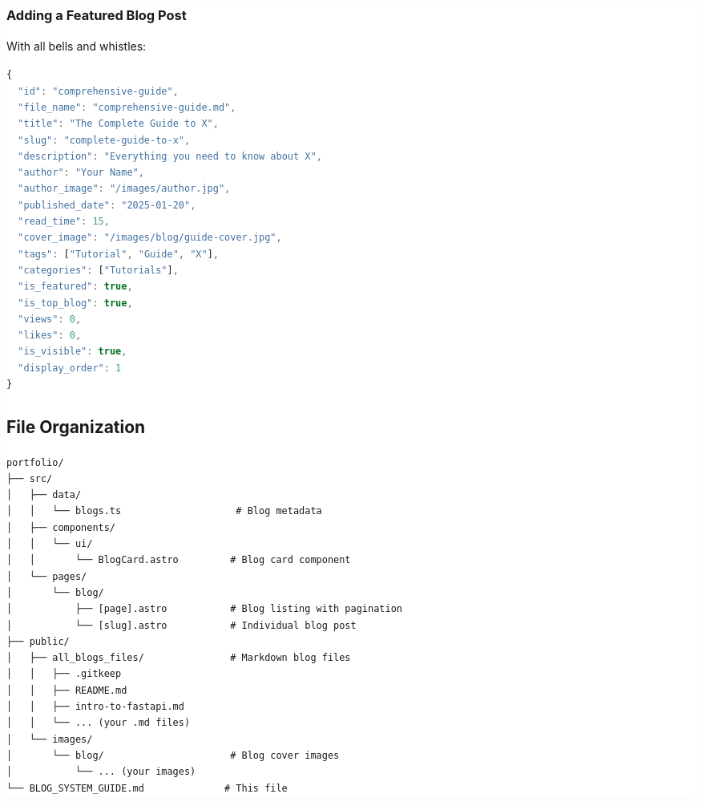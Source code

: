 ### Adding a Featured Blog Post

With all bells and whistles:

```typescript
{
  "id": "comprehensive-guide",
  "file_name": "comprehensive-guide.md",
  "title": "The Complete Guide to X",
  "slug": "complete-guide-to-x",
  "description": "Everything you need to know about X",
  "author": "Your Name",
  "author_image": "/images/author.jpg",
  "published_date": "2025-01-20",
  "read_time": 15,
  "cover_image": "/images/blog/guide-cover.jpg",
  "tags": ["Tutorial", "Guide", "X"],
  "categories": ["Tutorials"],
  "is_featured": true,
  "is_top_blog": true,
  "views": 0,
  "likes": 0,
  "is_visible": true,
  "display_order": 1
}
```

## File Organization

```
portfolio/
├── src/
│   ├── data/
│   │   └── blogs.ts                    # Blog metadata
│   ├── components/
│   │   └── ui/
│   │       └── BlogCard.astro         # Blog card component
│   └── pages/
│       └── blog/
│           ├── [page].astro           # Blog listing with pagination
│           └── [slug].astro           # Individual blog post
├── public/
│   ├── all_blogs_files/               # Markdown blog files
│   │   ├── .gitkeep
│   │   ├── README.md
│   │   ├── intro-to-fastapi.md
│   │   └── ... (your .md files)
│   └── images/
│       └── blog/                      # Blog cover images
│           └── ... (your images)
└── BLOG_SYSTEM_GUIDE.md              # This file
```
